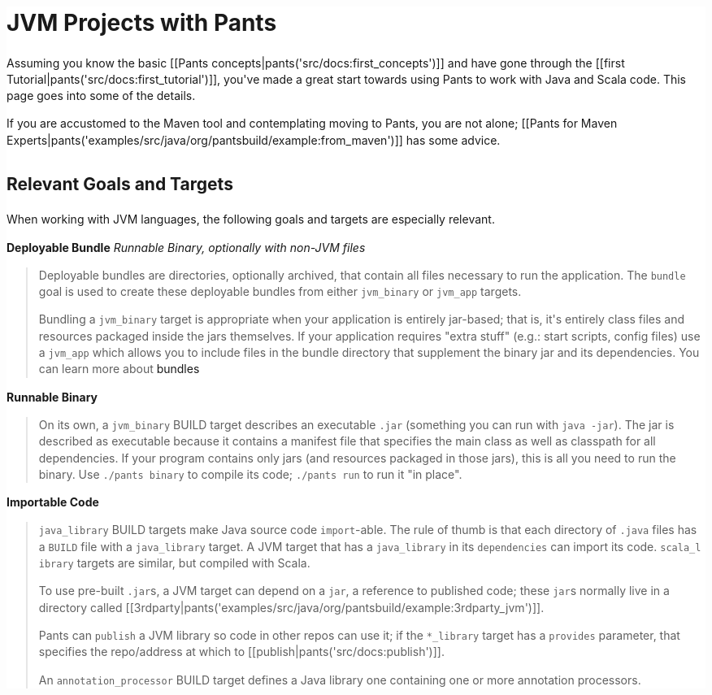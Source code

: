 JVM Projects with Pants
=======================

Assuming you know the basic
[[Pants concepts|pants('src/docs:first_concepts')]]
and have gone through the
[[first Tutorial|pants('src/docs:first_tutorial')]],
you've made a great start towards
using Pants to work with Java and Scala code. This page goes into some
of the details.

If you are accustomed to the Maven tool and contemplating moving to
Pants, you are not alone;
[[Pants for Maven Experts|pants('examples/src/java/org/pantsbuild/example:from_maven')]]
has some advice.

Relevant Goals and Targets
--------------------------

When working with JVM languages, the following goals and targets are
especially relevant.

**Deployable Bundle** *Runnable Binary, optionally with non-JVM files*

> Deployable bundles are directories, optionally archived, that contain
> all files necessary to run the application. The `bundle` goal is used
> to create these deployable bundles from either `jvm_binary` or
> `jvm_app` targets.
>
> Bundling a `jvm_binary` target is appropriate when your application is
> entirely jar-based; that is, it's entirely class files and resources
> packaged inside the jars themselves. If your application requires
> "extra stuff" (e.g.: start scripts, config files) use a `jvm_app`
> which allows you to include files in the bundle directory that
> supplement the binary jar and its dependencies. You can learn
> more about <a pantsref="jvm_bundles">bundles</a>

**Runnable Binary**

> On its own, a `jvm_binary` BUILD target describes an executable `.jar`
> (something you can run with `java -jar`). The jar is described as
> executable because it contains a manifest file that specifies the main
> class as well as classpath for all dependencies. If your program
> contains only jars (and resources packaged in those jars), this is all
> you need to run the binary. Use `./pants binary` to compile its
> code; `./pants run` to run it "in place".

**Importable Code**

> `java_library` BUILD targets make Java source code `import`-able. The
> rule of thumb is that each directory of `.java` files has a `BUILD`
> file with a `java_library` target. A JVM target that has a
> `java_library` in its `dependencies` can import its code.
> `scala_library` targets are similar, but compiled with Scala.
>
> To use pre-built `.jar`s, a JVM target can depend on a `jar`, a
> reference to published code; these `jar`s normally live in a
> directory called
> [[3rdparty|pants('examples/src/java/org/pantsbuild/example:3rdparty_jvm')]].
>
> Pants can `publish` a JVM library so code in other repos can use it;
> if the `*_library` target has a `provides` parameter, that specifies
> the repo/address at which to [[publish|pants('src/docs:publish')]].
>
> An `annotation_processor` BUILD target defines a Java library one
> containing one or more annotation processors.
